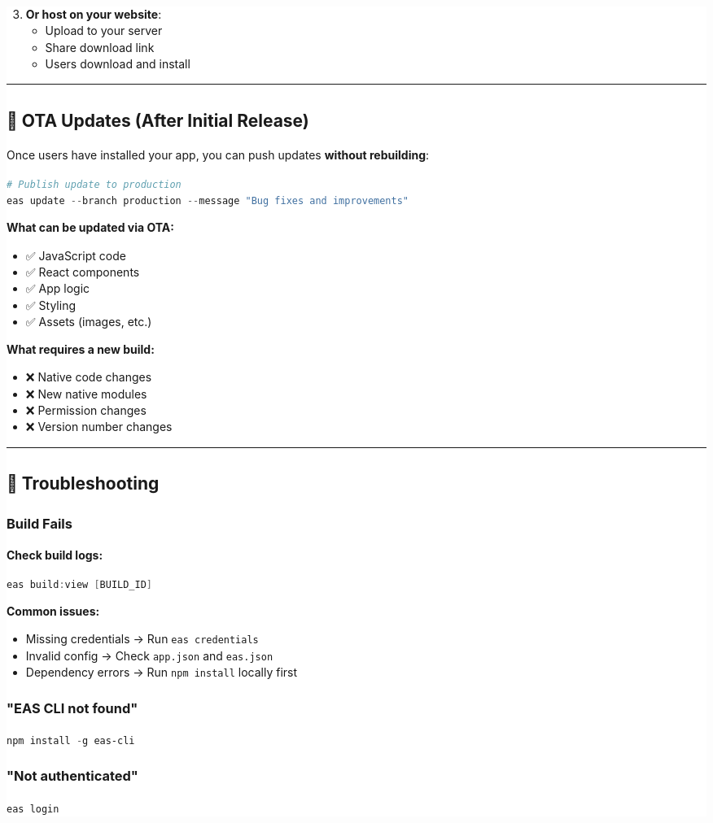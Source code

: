 3. **Or host on your website**:
   - Upload to your server
   - Share download link
   - Users download and install

---

## 🔄 **OTA Updates (After Initial Release)**

Once users have installed your app, you can push updates **without rebuilding**:

```powershell
# Publish update to production
eas update --branch production --message "Bug fixes and improvements"
```

**What can be updated via OTA:**
- ✅ JavaScript code
- ✅ React components
- ✅ App logic
- ✅ Styling
- ✅ Assets (images, etc.)

**What requires a new build:**
- ❌ Native code changes
- ❌ New native modules
- ❌ Permission changes
- ❌ Version number changes

---

## 🐛 **Troubleshooting**

### **Build Fails**

**Check build logs:**
```powershell
eas build:view [BUILD_ID]
```

**Common issues:**
- Missing credentials → Run `eas credentials`
- Invalid config → Check `app.json` and `eas.json`
- Dependency errors → Run `npm install` locally first

### **"EAS CLI not found"**

```powershell
npm install -g eas-cli
```

### **"Not authenticated"**

```powershell
eas login
```
